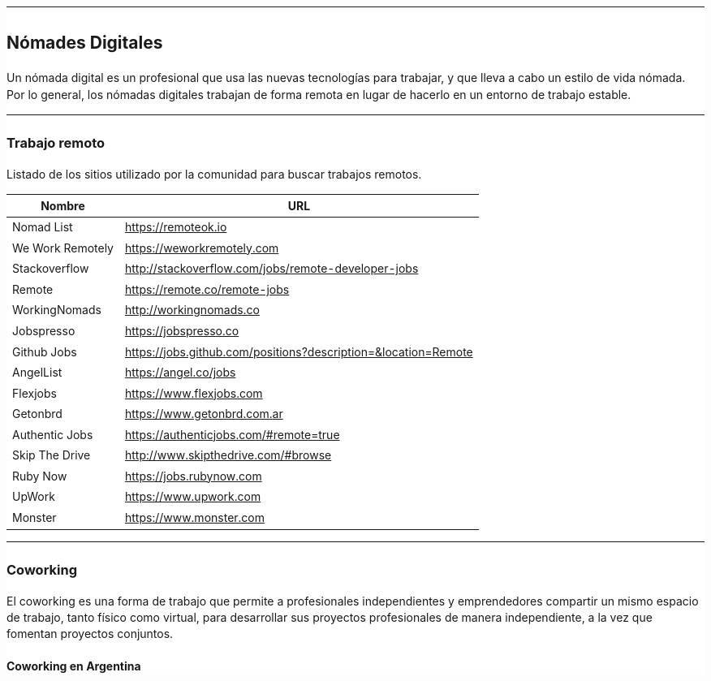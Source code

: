 
***

## Nómades Digitales

Un nómada digital es un profesional que usa las nuevas tecnologías para trabajar, y que lleva a cabo un estilo de vida nómada. Por lo general, los nómadas digitales trabajan de forma remota en lugar de hacerlo en un entorno de trabajo estable.

***

### Trabajo remoto 

Listado de los sitios utilizado por la comunidad para buscar trabajos remotos. 

| Nombre |   URL  | 
| ------ | ------ | 
| Nomad List | https://remoteok.io | 
| We Work Remotely | https://weworkremotely.com |
| Stackoverflow | http://stackoverflow.com/jobs/remote-developer-jobs | 
| Remote | https://remote.co/remote-jobs | 
| WorkingNomads | http://workingnomads.co | 
| Jobspresso | https://jobspresso.co |
| Github Jobs| https://jobs.github.com/positions?description=&location=Remote |
| AngelList| https://angel.co/jobs |
| Flexjobs| https://www.flexjobs.com |
| Getonbrd| https://www.getonbrd.com.ar |
| Authentic Jobs| https://authenticjobs.com/#remote=true |
| Skip The Drive| http://www.skipthedrive.com/#browse |
| Ruby Now| https://jobs.rubynow.com |
| UpWork| https://www.upwork.com |
| Monster| https://www.monster.com |


***

### Coworking 

El coworking es una forma de trabajo que permite a profesionales independientes y emprendedores compartir un mismo espacio de trabajo, tanto físico como virtual, para desarrollar sus proyectos profesionales de manera independiente, a la vez que fomentan proyectos conjuntos. 

#### Coworking en Argentina
